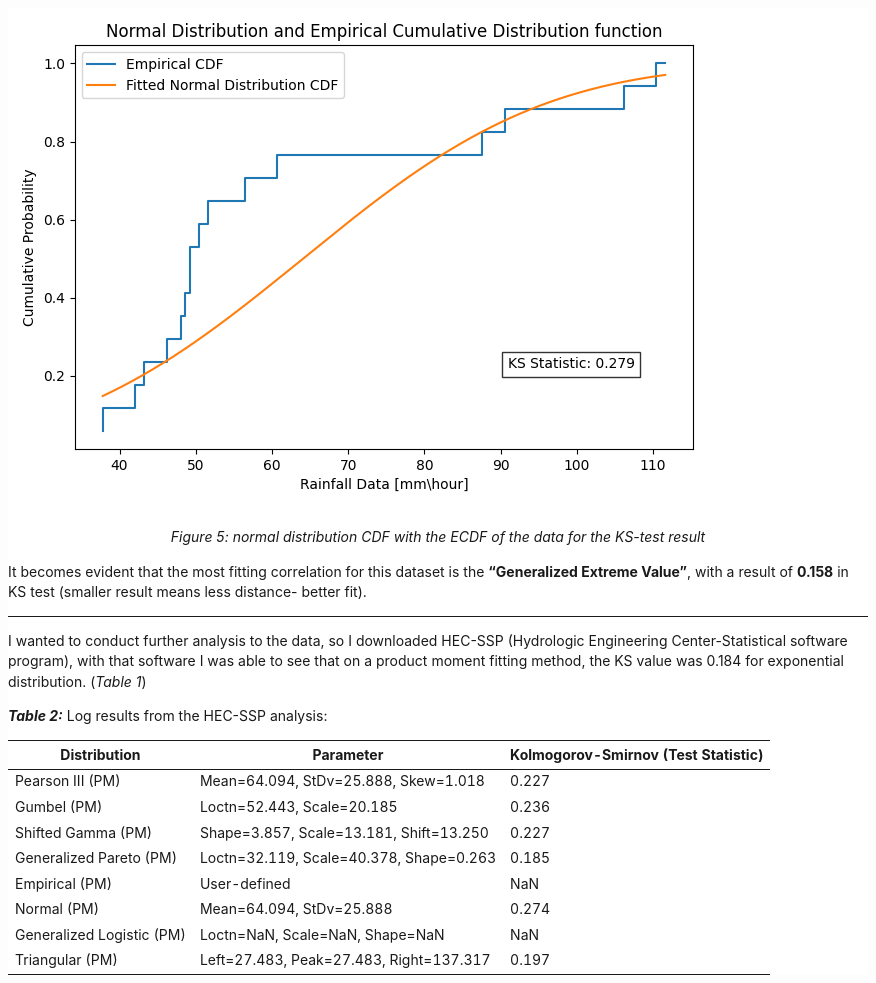  ![Figure 5: normal distribution CDF with the ECDF of the data for the KS-test result](/assets/img/2024-02-06%20article/Figure_normal_CDF_bigger_same_size_as_.png)
<div style="text-align:center;">
<p style="font-style:italic;">Figure 5: normal distribution CDF with the ECDF of the data for the KS-test result</p>
</div>

It becomes evident that the most fitting correlation for this dataset is the **“Generalized Extreme Value”**, with a result of **0.158** in KS test (smaller result means less distance- better fit).










---

I wanted to conduct further analysis to the data, so I downloaded HEC-SSP (Hydrologic Engineering Center-Statistical software program), with that software I was able to see that on a product moment fitting method, the KS value was 0.184 for exponential distribution. (_Table 1_)






**_Table 2:_** Log results from the HEC-SSP analysis:

| Distribution                        | Parameter                                                                        | Kolmogorov-Smirnov (Test Statistic) |
|-------------------------------------|----------------------------------------------------------------------------------|--------------------------------------|
| Pearson III (PM)                   | Mean=64.094, StDv=25.888, Skew=1.018                                             | 0.227                                |
| Gumbel (PM)                        | Loctn=52.443, Scale=20.185                                                       | 0.236                                |
| Shifted Gamma (PM)                 | Shape=3.857, Scale=13.181, Shift=13.250                                           | 0.227                                |
| Generalized Pareto (PM)           | Loctn=32.119, Scale=40.378, Shape=0.263                                           | 0.185                                |
| Empirical (PM)                     | User-defined                                                                     | NaN                                  |
| Normal (PM)                        | Mean=64.094, StDv=25.888                                                          | 0.274                                |
| Generalized Logistic (PM)         | Loctn=NaN, Scale=NaN, Shape=NaN                                                   | NaN                                  |
| Triangular (PM)                    | Left=27.483, Peak=27.483, Right=137.317                                           | 0.197                                |